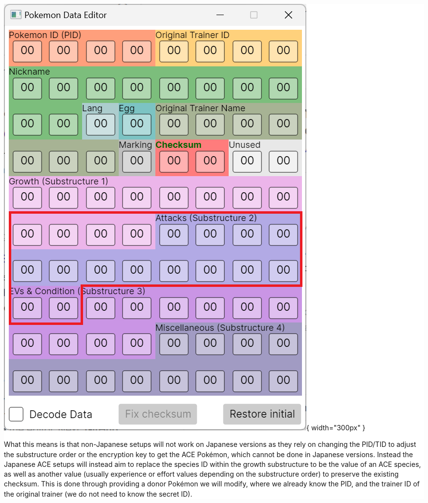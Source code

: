 ![Illustration of the box Pokémon data structure, with the bytes between 0x28 and 0x39 circled, representing the “words” of mail slot 255 in Japanese FireRed and LeafGreen](../assets/images/technical-documentation/getting-ace-in-jpn-frlg/jp-mail-slot-255-words.png){ width="300px" }

What this means is that non-Japanese setups will not work on Japanese versions as they rely on changing the PID/TID to adjust the substructure order or the encryption key to get the ACE Pokémon, which cannot be done in Japanese versions.
Instead the Japanese ACE setups will instead aim to replace the species ID within the growth substructure to be the value of an ACE species, as well as another value (usually experience or effort values depending on the substructure order) to preserve the existing checksum.
This is done through providing a donor Pokémon we will modify, where we already know the PID, and the trainer ID of the original trainer (we do not need to know the secret ID).
